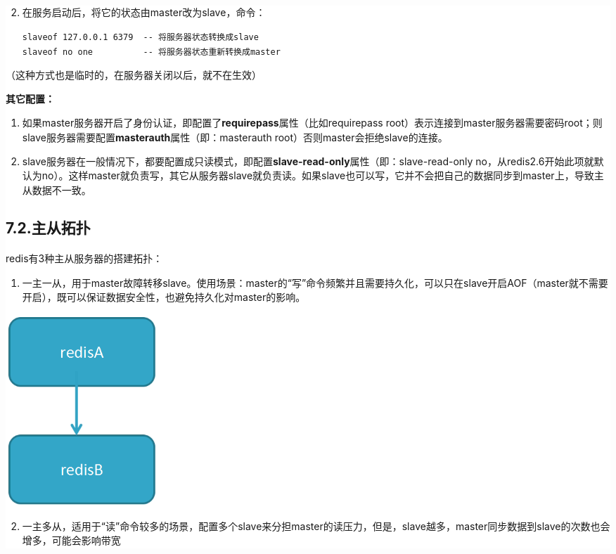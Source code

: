 2. 在服务启动后，将它的状态由master改为slave，命令：

   ```bas
   slaveof 127.0.0.1 6379  -- 将服务器状态转换成slave
   slaveof no one          -- 将服务器状态重新转换成master
   ```

（这种方式也是临时的，在服务器关闭以后，就不在生效）

**其它配置：**

1. 如果master服务器开启了身份认证，即配置了**requirepass**属性（比如requirepass root）表示连接到master服务器需要密码root；则slave服务器需要配置**masterauth**属性（即：masterauth root）否则master会拒绝slave的连接。

2. slave服务器在一般情况下，都要配置成只读模式，即配置**slave-read-only**属性（即：slave-read-only no，从redis2.6开始此项就默认为no）。这样master就负责写，其它从服务器slave就负责读。如果slave也可以写，它并不会把自己的数据同步到master上，导致主从数据不一致。

## 7.2.主从拓扑

redis有3种主从服务器的搭建拓扑：

1. 一主一从，用于master故障转移slave。使用场景：master的“写”命令频繁并且需要持久化，可以只在slave开启AOF（master就不需要开启），既可以保证数据安全性，也避免持久化对master的影响。

<img src="./images/一主一从.png" style="zoom:67%;" />

2. 一主多从，适用于“读”命令较多的场景，配置多个slave来分担master的读压力，但是，slave越多，master同步数据到slave的次数也会增多，可能会影响带宽
